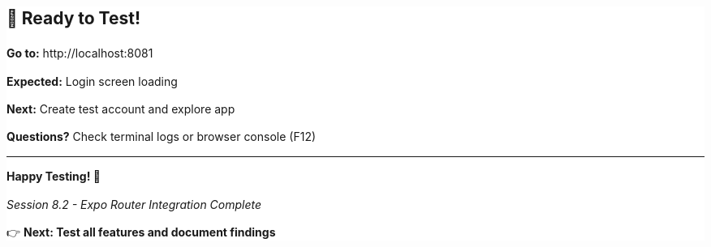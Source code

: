 
## 🎉 Ready to Test!

**Go to:** http://localhost:8081

**Expected:** Login screen loading

**Next:** Create test account and explore app

**Questions?** Check terminal logs or browser console (F12)

---

**Happy Testing! 🚀**

*Session 8.2 - Expo Router Integration Complete*

👉 **Next: Test all features and document findings**
